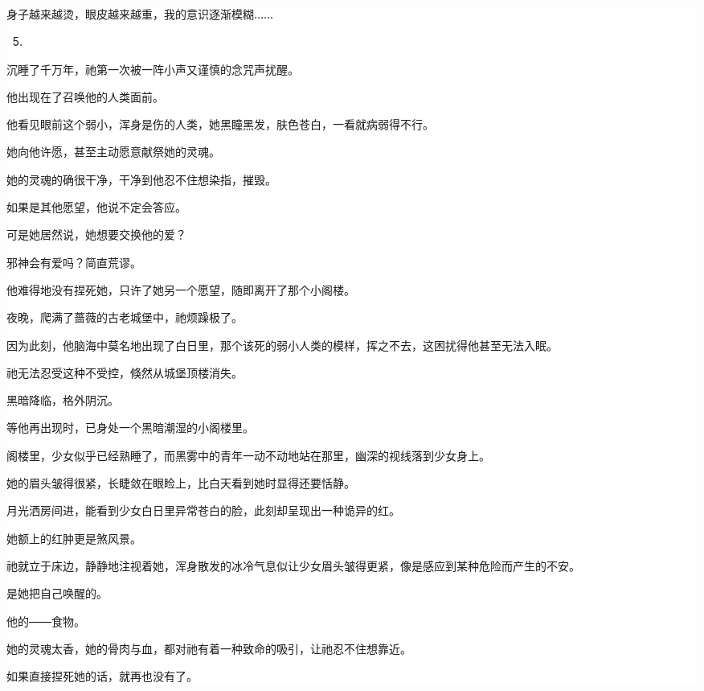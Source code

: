 身子越来越烫，眼皮越来越重，我的意识逐渐模糊……


5.


沉睡了千万年，祂第一次被一阵小声又谨慎的念咒声扰醒。


他出现在了召唤他的人类面前。


他看见眼前这个弱小，浑身是伤的人类，她黑瞳黑发，肤色苍白，一看就病弱得不行。


她向他许愿，甚至主动愿意献祭她的灵魂。


她的灵魂的确很干净，干净到他忍不住想染指，摧毁。


如果是其他愿望，他说不定会答应。


可是她居然说，她想要交换他的爱？


邪神会有爱吗？简直荒谬。


他难得地没有捏死她，只许了她另一个愿望，随即离开了那个小阁楼。


夜晚，爬满了蔷薇的古老城堡中，祂烦躁极了。


因为此刻，他脑海中莫名地出现了白日里，那个该死的弱小人类的模样，挥之不去，这困扰得他甚至无法入眠。


祂无法忍受这种不受控，倏然从城堡顶楼消失。


黑暗降临，格外阴沉。


等他再出现时，已身处一个黑暗潮湿的小阁楼里。


阁楼里，少女似乎已经熟睡了，而黑雾中的青年一动不动地站在那里，幽深的视线落到少女身上。


她的眉头皱得很紧，长睫敛在眼睑上，比白天看到她时显得还要恬静。


月光洒房间进，能看到少女白日里异常苍白的脸，此刻却呈现出一种诡异的红。


她额上的红肿更是煞风景。


祂就立于床边，静静地注视着她，浑身散发的冰冷气息似让少女眉头皱得更紧，像是感应到某种危险而产生的不安。


是她把自己唤醒的。


他的——食物。


她的灵魂太香，她的骨肉与血，都对祂有着一种致命的吸引，让祂忍不住想靠近。


如果直接捏死她的话，就再也没有了。
